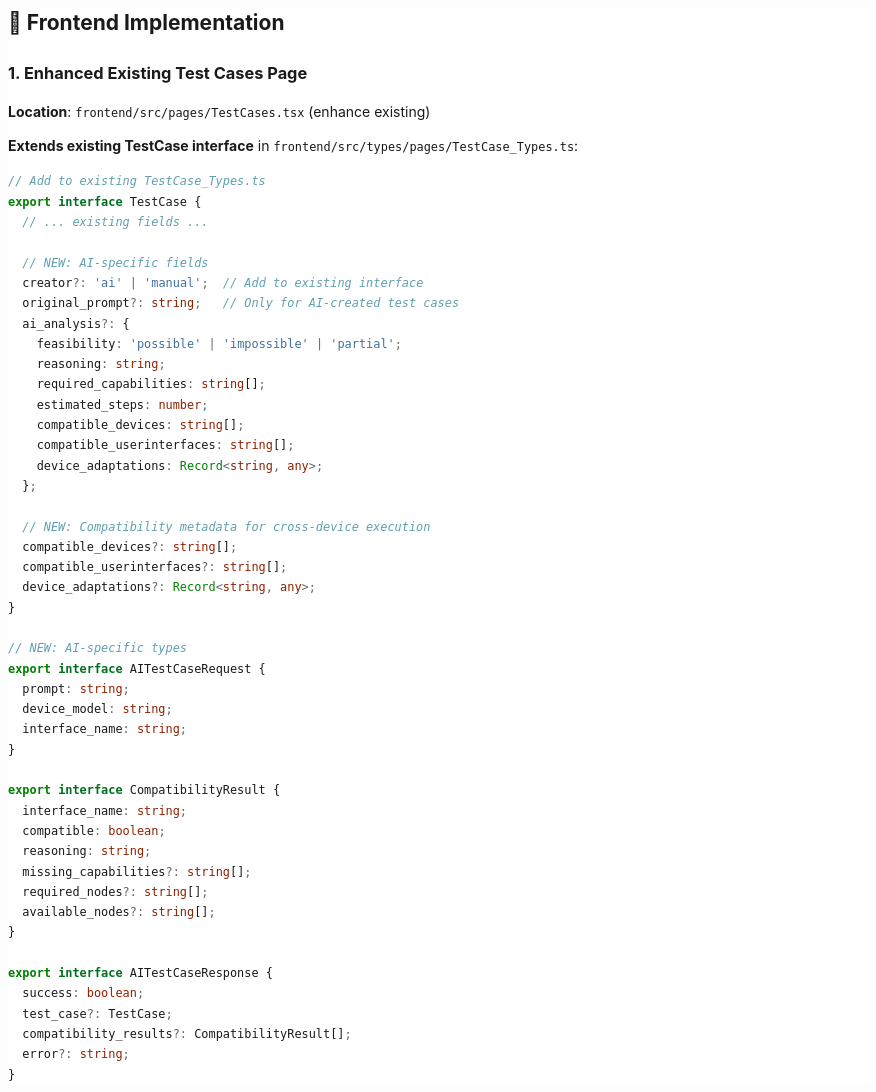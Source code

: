 ## 🎨 **Frontend Implementation**

### **1. Enhanced Existing Test Cases Page**

**Location**: `frontend/src/pages/TestCases.tsx` (enhance existing)

**Extends existing TestCase interface** in `frontend/src/types/pages/TestCase_Types.ts`:

```typescript
// Add to existing TestCase_Types.ts
export interface TestCase {
  // ... existing fields ...
  
  // NEW: AI-specific fields
  creator?: 'ai' | 'manual';  // Add to existing interface
  original_prompt?: string;   // Only for AI-created test cases
  ai_analysis?: {
    feasibility: 'possible' | 'impossible' | 'partial';
    reasoning: string;
    required_capabilities: string[];
    estimated_steps: number;
    compatible_devices: string[];
    compatible_userinterfaces: string[];
    device_adaptations: Record<string, any>;
  };
  
  // NEW: Compatibility metadata for cross-device execution
  compatible_devices?: string[];
  compatible_userinterfaces?: string[];
  device_adaptations?: Record<string, any>;
}

// NEW: AI-specific types
export interface AITestCaseRequest {
  prompt: string;
  device_model: string;
  interface_name: string;
}

export interface CompatibilityResult {
  interface_name: string;
  compatible: boolean;
  reasoning: string;
  missing_capabilities?: string[];
  required_nodes?: string[];
  available_nodes?: string[];
}

export interface AITestCaseResponse {
  success: boolean;
  test_case?: TestCase;
  compatibility_results?: CompatibilityResult[];
  error?: string;
}
```
